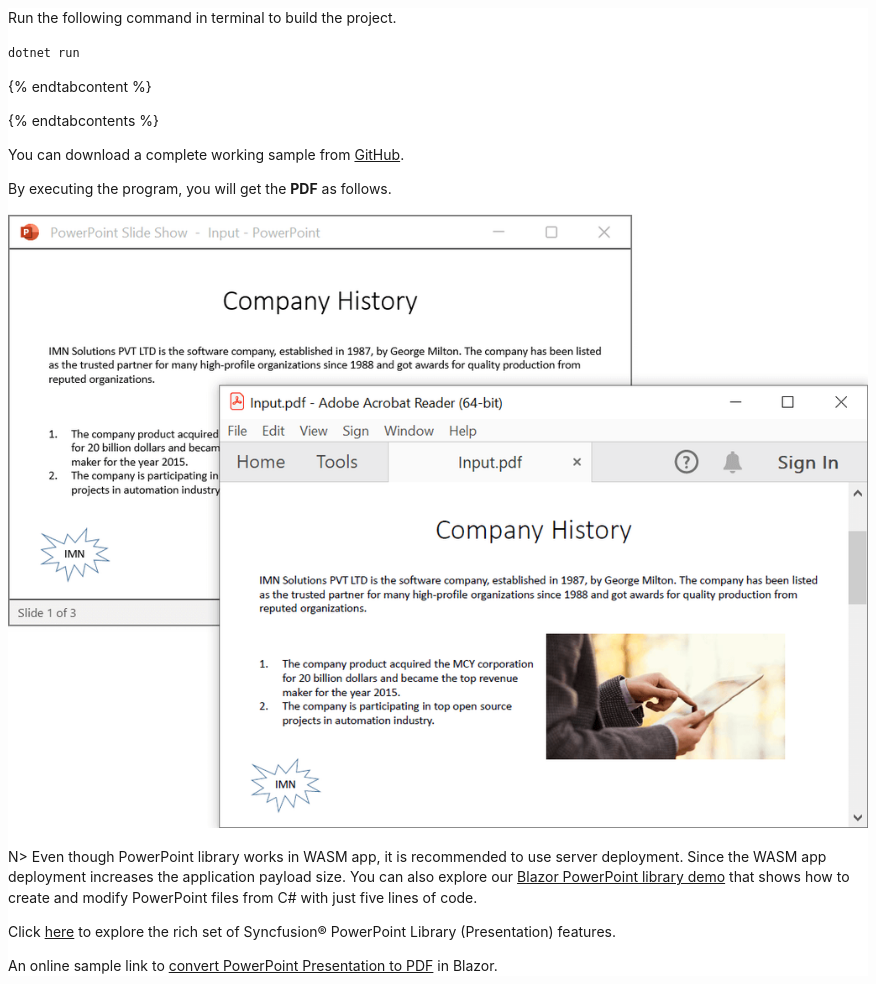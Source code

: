 Run the following command in terminal to build the project.

```
dotnet run
```
{% endtabcontent %}

{% endtabcontents %}

You can download a complete working sample from [GitHub](https://github.com/SyncfusionExamples/PowerPoint-Examples/tree/master/PPTX-to-PDF-conversion/Convert-PowerPoint-presentation-to-PDF/Blazor/WASM-app).

By executing the program, you will get the **PDF** as follows.

![Converted PDF from PowerPoint in Blazor WASM app](PPTXtoPDF_images/Output_PowerPoint_Presentation_to-PDF.png)

N> Even though PowerPoint library works in WASM app, it is recommended to use server deployment. Since the WASM app deployment increases the application payload size. You can also explore our [Blazor PowerPoint library demo](https://blazor.syncfusion.com/demos/powerpoint/getting-started) that shows how to create and modify PowerPoint files from C# with just five lines of code.

Click [here](https://www.syncfusion.com/document-processing/powerpoint-framework/blazor) to explore the rich set of Syncfusion&reg; PowerPoint Library (Presentation) features. 

An online sample link to [convert PowerPoint Presentation to PDF](https://blazor.syncfusion.com/demos/powerpoint/pptx-to-pdf?theme=fluent) in Blazor.
